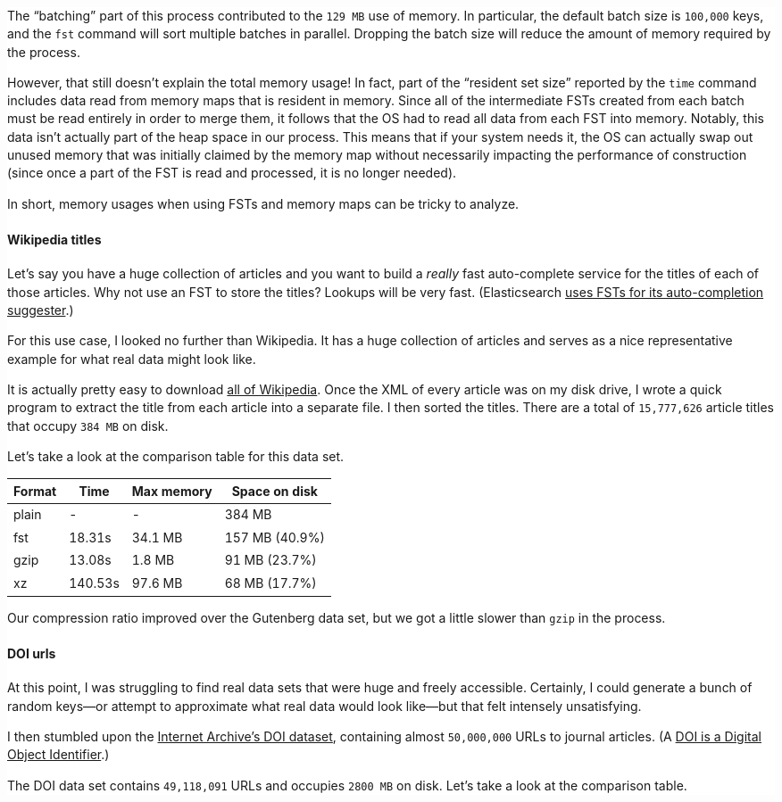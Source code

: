 The “batching” part of this process contributed to the `129 MB` use of memory. In particular, the default batch size is `100,000` keys, and the `fst` command will sort multiple batches in parallel. Dropping the batch size will reduce the amount of memory required by the process.

However, that still doesn’t explain the total memory usage! In fact, part of the “resident set size” reported by the `time` command includes data read from memory maps that is resident in memory. Since all of the intermediate FSTs created from each batch must be read entirely in order to merge them, it follows that the OS had to read all data from each FST into memory. Notably, this data isn’t actually part of the heap space in our process. This means that if your system needs it, the OS can actually swap out unused memory that was initially claimed by the memory map without necessarily impacting the performance of construction (since once a part of the FST is read and processed, it is no longer needed).

In short, memory usages when using FSTs and memory maps can be tricky to analyze.

#### Wikipedia titles

Let’s say you have a huge collection of articles and you want to build a _really_ fast auto-complete service for the titles of each of those articles. Why not use an FST to store the titles? Lookups will be very fast. (Elasticsearch [uses FSTs for its auto-completion suggester](https://www.elastic.co/guide/en/elasticsearch/reference/current/search-suggesters-completion.html).)

For this use case, I looked no further than Wikipedia. It has a huge collection of articles and serves as a nice representative example for what real data might look like.

It is actually pretty easy to download [all of Wikipedia](https://en.wikipedia.org/wiki/Wikipedia:Database_download). Once the XML of every article was on my disk drive, I wrote a quick program to extract the title from each article into a separate file. I then sorted the titles. There are a total of `15,777,626` article titles that occupy `384 MB` on disk.

Let’s take a look at the comparison table for this data set.

| Format | Time    | Max memory | Space on disk |
| ------ | ------- | ---------- | ------------- |
| plain  | -       | -          | 384 MB        |
| fst    | 18.31s  | 34.1 MB    | 157 MB (40.9%) |
| gzip   | 13.08s  | 1.8 MB     | 91 MB (23.7%)  |
| xz     | 140.53s | 97.6 MB    | 68 MB (17.7%)  |

Our compression ratio improved over the Gutenberg data set, but we got a little slower than `gzip` in the process.

#### DOI urls

At this point, I was struggling to find real data sets that were huge and freely accessible. Certainly, I could generate a bunch of random keys—or attempt to approximate what real data would look like—but that felt intensely unsatisfying.

I then stumbled upon the [Internet Archive’s DOI dataset](https://archive.org/details/doi-urls), containing almost `50,000,000` URLs to journal articles. (A [DOI is a Digital Object Identifier](https://en.wikipedia.org/wiki/Digital_object_identifier).)

The DOI data set contains `49,118,091` URLs and occupies `2800 MB` on disk. Let’s take a look at the comparison table.
